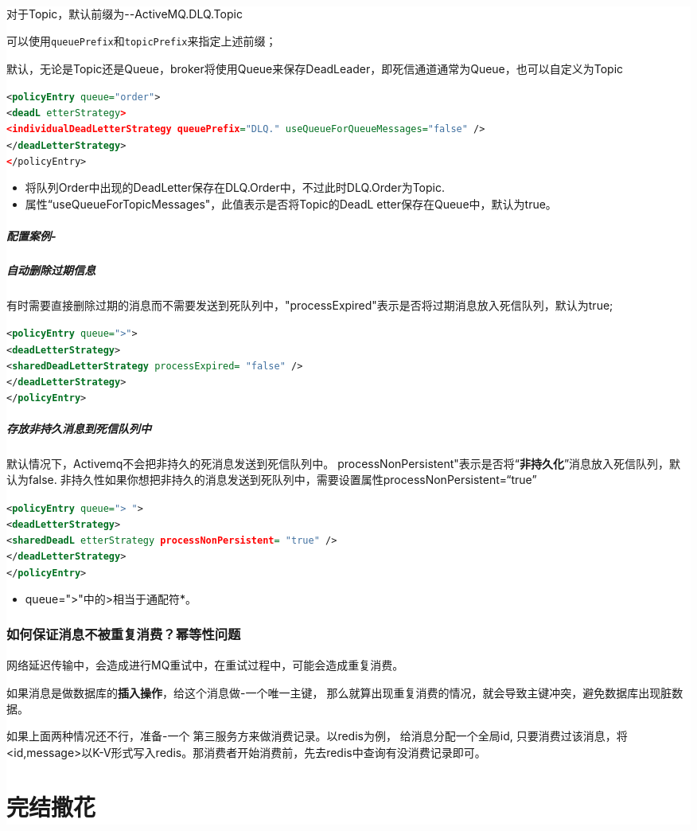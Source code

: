 对于Topic，默认前缀为--ActiveMQ.DLQ.Topic

可以使用`queuePrefix`和`topicPrefix`来指定上述前缀；

默认，无论是Topic还是Queue，broker将使用Queue来保存DeadLeader，即死信通道通常为Queue，也可以自定义为Topic

```xml
<policyEntry queue="order">
<deadL etterStrategy>
<individualDeadLetterStrategy queuePrefix="DLQ." useQueueForQueueMessages="false" />
</deadLetterStrategy>
</policyEntry>

```

* 将队列Order中出现的DeadLetter保存在DLQ.Order中，不过此时DLQ.Order为Topic.
* 属性“useQueueForTopicMessages"，此值表示是否将Topic的DeadL etter保存在Queue中，默认为true。

##### 配置案例-

##### 自动删除过期信息

有时需要直接删除过期的消息而不需要发送到死队列中，"processExpired"表示是否将过期消息放入死信队列，默认为true;

```xml
<policyEntry queue=">">
<deadLetterStrategy>
<sharedDeadLetterStrategy processExpired= "false" />
</deadLetterStrategy>
</policyEntry>
```



##### 存放非持久消息到死信队列中

默认情况下，Activemq不会把非持久的死消息发送到死信队列中。
processNonPersistent"表示是否将“**非持久化**”消息放入死信队列，默认为false.
非持久性如果你想把非持久的消息发送到死队列中，需要设置属性processNonPersistent=“true”

```xml
<policyEntry queue="> ">
<deadLetterStrategy>
<sharedDeadL etterStrategy processNonPersistent= "true" />
</deadLetterStrategy>
</policyEntry>
```

* queue=">"中的>相当于通配符*。



### 如何保证消息不被重复消费？幂等性问题

网络延迟传输中，会造成进行MQ重试中，在重试过程中，可能会造成重复消费。

如果消息是做数据库的**插入操作**，给这个消息做-一个唯一主键， 那么就算出现重复消费的情况，就会导致主键冲突，避免数据库出现脏数据。

如果上面两种情况还不行，准备-一个 第三服务方来做消费记录。以redis为例， 给消息分配一个全局id, 只要消费过该消息，将<id,message>以K-V形式写入redis。那消费者开始消费前，先去redis中查询有没消费记录即可。



# 完结撒花